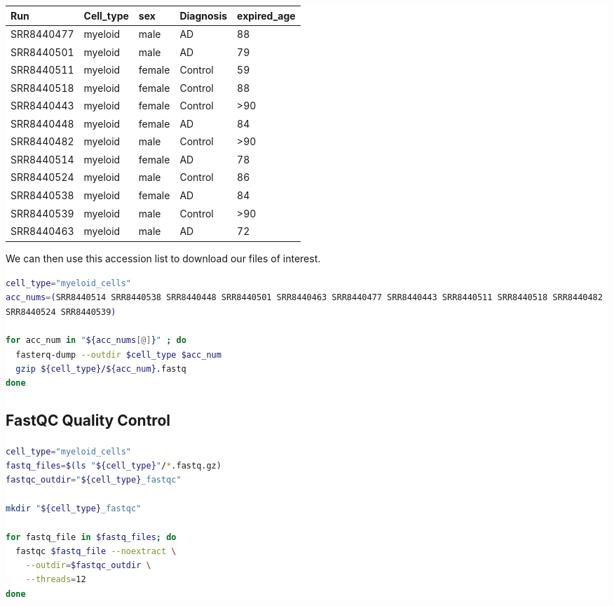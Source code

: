 

|Run        |Cell_type |sex    |Diagnosis |expired_age |
|:----------|:---------|:------|:---------|:-----------|
|SRR8440477 |myeloid   |male   |AD        |88          |
|SRR8440501 |myeloid   |male   |AD        |79          |
|SRR8440511 |myeloid   |female |Control   |59          |
|SRR8440518 |myeloid   |female |Control   |88          |
|SRR8440443 |myeloid   |female |Control   |>90         |
|SRR8440448 |myeloid   |female |AD        |84          |
|SRR8440482 |myeloid   |male   |Control   |>90         |
|SRR8440514 |myeloid   |female |AD        |78          |
|SRR8440524 |myeloid   |male   |Control   |86          |
|SRR8440538 |myeloid   |female |AD        |84          |
|SRR8440539 |myeloid   |male   |Control   |>90         |
|SRR8440463 |myeloid   |male   |AD        |72          |

We can then use this accession list to download our 
files of interest.


```bash
cell_type="myeloid_cells"
acc_nums=(SRR8440514 SRR8440538 SRR8440448 SRR8440501 SRR8440463 SRR8440477 SRR8440443 SRR8440511 SRR8440518 SRR8440482 SRR8440524 SRR8440539)

for acc_num in "${acc_nums[@]}" ; do 
  fasterq-dump --outdir $cell_type $acc_num
  gzip ${cell_type}/${acc_num}.fastq
done
```

## **FastQC Quality Control**


```bash
cell_type="myeloid_cells"
fastq_files=$(ls "${cell_type}"/*.fastq.gz)
fastqc_outdir="${cell_type}_fastqc"

mkdir "${cell_type}_fastqc"

for fastq_file in $fastq_files; do
  fastqc $fastq_file --noextract \
    --outdir=$fastqc_outdir \
    --threads=12
done
```
